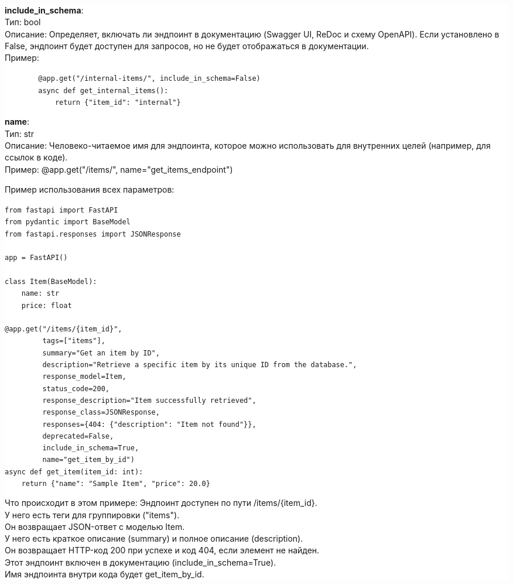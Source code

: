 **include_in_schema**:  
Тип: bool  
    Описание: Определяет, включать ли эндпоинт в документацию (Swagger UI, ReDoc и схему OpenAPI). Если установлено в False, эндпоинт будет доступен для запросов, но не будет отображаться в документации.  
    Пример:  
```
        @app.get("/internal-items/", include_in_schema=False)
        async def get_internal_items():
            return {"item_id": "internal"}
```

**name**:  
        Тип: str  
        Описание: Человеко-читаемое имя для эндпоинта, которое можно использовать для внутренних целей (например, для ссылок в коде).  
        Пример: @app.get("/items/", name="get_items_endpoint")  

Пример использования всех параметров:  
```
from fastapi import FastAPI
from pydantic import BaseModel
from fastapi.responses import JSONResponse

app = FastAPI()

class Item(BaseModel):
    name: str
    price: float

@app.get("/items/{item_id}", 
         tags=["items"], 
         summary="Get an item by ID", 
         description="Retrieve a specific item by its unique ID from the database.", 
         response_model=Item, 
         status_code=200, 
         response_description="Item successfully retrieved",
         response_class=JSONResponse, 
         responses={404: {"description": "Item not found"}},
         deprecated=False,
         include_in_schema=True,
         name="get_item_by_id")
async def get_item(item_id: int):
    return {"name": "Sample Item", "price": 20.0}
```
Что происходит в этом примере:
Эндпоинт доступен по пути /items/{item_id}.  
У него есть теги для группировки ("items").  
Он возвращает JSON-ответ с моделью Item.  
У него есть краткое описание (summary) и полное описание (description).  
Он возвращает HTTP-код 200 при успехе и код 404, если элемент не найден.  
Этот эндпоинт включен в документацию (include_in_schema=True).  
Имя эндпоинта внутри кода будет get_item_by_id.  

